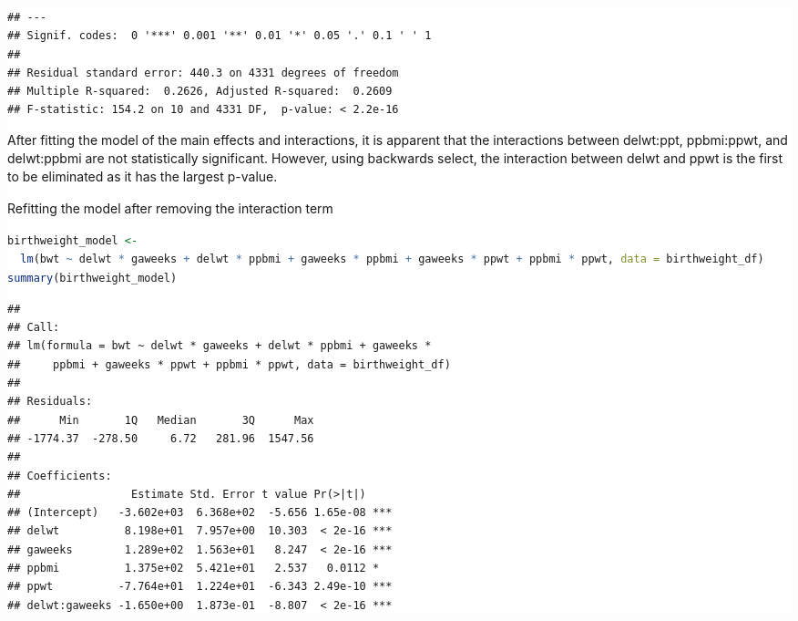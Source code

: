     ## ---
    ## Signif. codes:  0 '***' 0.001 '**' 0.01 '*' 0.05 '.' 0.1 ' ' 1
    ## 
    ## Residual standard error: 440.3 on 4331 degrees of freedom
    ## Multiple R-squared:  0.2626, Adjusted R-squared:  0.2609 
    ## F-statistic: 154.2 on 10 and 4331 DF,  p-value: < 2.2e-16

After fitting the model of the main effects and interactions, it is
apparent that the interactions between delwt:ppt, ppbmi:ppwt, and
delwt:ppbmi are not statistically significant. However, using backwards
select, the interaction between delwt and ppwt is the first to be
eliminated as it has the largest p-value.

Refitting the model after removing the interaction term

``` r
birthweight_model <-
  lm(bwt ~ delwt * gaweeks + delwt * ppbmi + gaweeks * ppbmi + gaweeks * ppwt + ppbmi * ppwt, data = birthweight_df)
summary(birthweight_model)
```

    ## 
    ## Call:
    ## lm(formula = bwt ~ delwt * gaweeks + delwt * ppbmi + gaweeks * 
    ##     ppbmi + gaweeks * ppwt + ppbmi * ppwt, data = birthweight_df)
    ## 
    ## Residuals:
    ##      Min       1Q   Median       3Q      Max 
    ## -1774.37  -278.50     6.72   281.96  1547.56 
    ## 
    ## Coefficients:
    ##                 Estimate Std. Error t value Pr(>|t|)    
    ## (Intercept)   -3.602e+03  6.368e+02  -5.656 1.65e-08 ***
    ## delwt          8.198e+01  7.957e+00  10.303  < 2e-16 ***
    ## gaweeks        1.289e+02  1.563e+01   8.247  < 2e-16 ***
    ## ppbmi          1.375e+02  5.421e+01   2.537   0.0112 *  
    ## ppwt          -7.764e+01  1.224e+01  -6.343 2.49e-10 ***
    ## delwt:gaweeks -1.650e+00  1.873e-01  -8.807  < 2e-16 ***